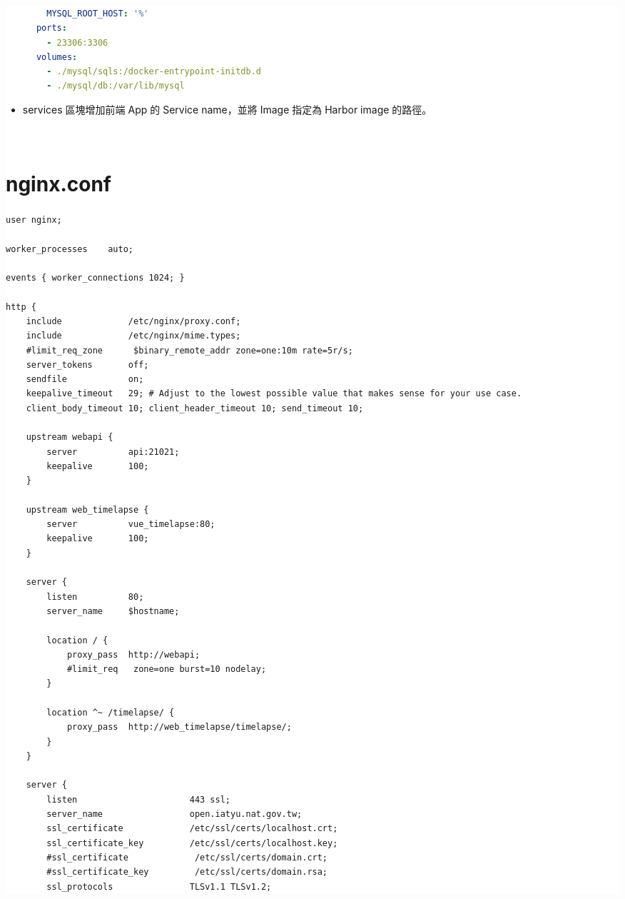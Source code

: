 ```yaml
        MYSQL_ROOT_HOST: '%'
      ports:
        - 23306:3306
      volumes:
        - ./mysql/sqls:/docker-entrypoint-initdb.d
        - ./mysql/db:/var/lib/mysql
```

- services 區塊增加前端 App 的 Service name，並將 Image 指定為 Harbor image 的路徑。

&emsp;

# nginx.conf

```
user nginx;

worker_processes    auto;

events { worker_connections 1024; }

http {
    include             /etc/nginx/proxy.conf;
    include             /etc/nginx/mime.types;
    #limit_req_zone      $binary_remote_addr zone=one:10m rate=5r/s;
    server_tokens       off;
    sendfile            on;
    keepalive_timeout   29; # Adjust to the lowest possible value that makes sense for your use case.
    client_body_timeout 10; client_header_timeout 10; send_timeout 10;

    upstream webapi {
        server          api:21021;
        keepalive       100;
    }

    upstream web_timelapse {
        server          vue_timelapse:80;
        keepalive       100;
    }

    server {
        listen          80;
        server_name     $hostname;

        location / {
            proxy_pass  http://webapi;
            #limit_req   zone=one burst=10 nodelay;
        }

        location ^~ /timelapse/ {
            proxy_pass  http://web_timelapse/timelapse/;
        }
    }

    server {
        listen                      443 ssl;
        server_name                 open.iatyu.nat.gov.tw;
        ssl_certificate             /etc/ssl/certs/localhost.crt;
        ssl_certificate_key         /etc/ssl/certs/localhost.key;
        #ssl_certificate             /etc/ssl/certs/domain.crt;
        #ssl_certificate_key         /etc/ssl/certs/domain.rsa;
        ssl_protocols               TLSv1.1 TLSv1.2;
```